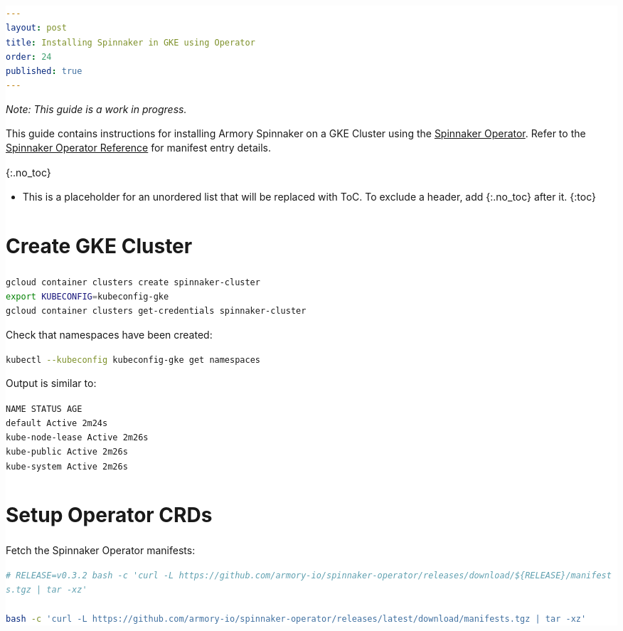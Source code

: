 ```yaml
---
layout: post
title: Installing Spinnaker in GKE using Operator
order: 24
published: true
---
```


_Note: This guide is a work in progress._

This guide contains instructions for installing Armory Spinnaker on a GKE Cluster using the [Spinnaker Operator](/spinnaker/operator/). Refer to the [Spinnaker Operator Reference](/operator_reference/operator-config/) for manifest entry details.

{:.no_toc}
* This is a placeholder for an unordered list that will be replaced with ToC. To exclude a header, add {:.no_toc} after it.
{:toc}

# Create GKE Cluster

```bash
gcloud container clusters create spinnaker-cluster
export KUBECONFIG=kubeconfig-gke
gcloud container clusters get-credentials spinnaker-cluster
```

Check that namespaces have been created:

```bash
kubectl --kubeconfig kubeconfig-gke get namespaces
```

Output is similar to:

```bash
NAME STATUS AGE
default Active 2m24s
kube-node-lease Active 2m26s
kube-public Active 2m26s
kube-system Active 2m26s
```

# Setup Operator CRDs

Fetch the Spinnaker Operator manifests:

```bash
# RELEASE=v0.3.2 bash -c 'curl -L https://github.com/armory-io/spinnaker-operator/releases/download/${RELEASE}/manifests.tgz | tar -xz'

bash -c 'curl -L https://github.com/armory-io/spinnaker-operator/releases/latest/download/manifests.tgz | tar -xz'
```
